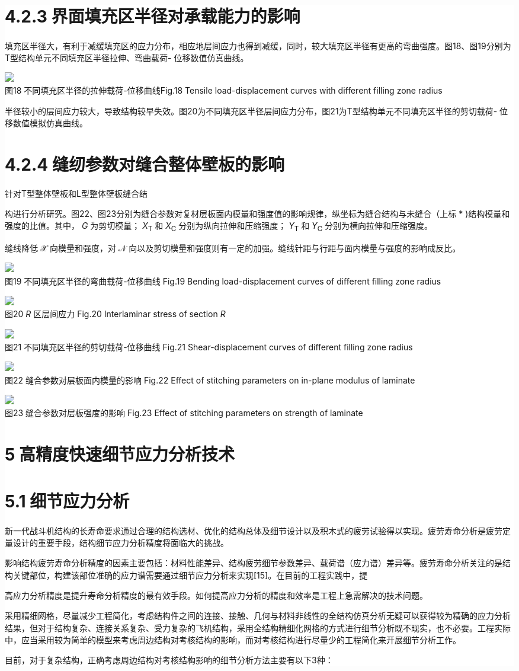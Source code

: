 # 4.2.3 界面填充区半径对承载能力的影响

填充区半径大，有利于减缓填充区的应力分布，相应地层间应力也得到减缓，同时，较大填充区半径有更高的弯曲强度。图18、图19分别为T型结构单元不同填充区半径拉伸、弯曲载荷- 位移数值仿真曲线。

![](https://cdn-mineru.openxlab.org.cn/result/2025-09-13/bae7b6cb-a8cc-48d7-9201-e154e9f18937/c8a4b4652d94be5df4dc8ab9a2ddb2e7da44e81923b04a5724f01f5793896cab.jpg)  
图18 不同填充区半径的拉伸载荷-位移曲线Fig.18 Tensile load-displacement curves with different filling zone radius

半径较小的层间应力较大，导致结构较早失效。图20为不同填充区半径层间应力分布，图21为T型结构单元不同填充区半径的剪切载荷- 位移数值模拟仿真曲线。

# 4.2.4 缝纫参数对缝合整体壁板的影响

针对T型整体壁板和L型整体壁板缝合结

构进行分析研究。图22、图23分别为缝合参数对复材层板面内模量和强度值的影响规律，纵坐标为缝合结构与未缝合（上标  $\ast$  )结构模量和强度的比值。其中，  $G$  为剪切模量；  $X_{\mathrm{T}}$  和  $X_{\mathrm{C}}$  分别为纵向拉伸和压缩强度；  $Y_{\mathrm{T}}$  和  $Y_{\mathrm{C}}$  分别为横向拉伸和压缩强度。

缝线降低  $\mathcal{X}$  向模量和强度，对  $\mathcal{N}$  向以及剪切模量和强度则有一定的加强。缝线针距与行距与面内模量与强度的影响成反比。

![](https://cdn-mineru.openxlab.org.cn/result/2025-09-13/bae7b6cb-a8cc-48d7-9201-e154e9f18937/611d043eb04c499a490a0691bbb33cd1ba0d51625b3a14d7054a11151ca6da94.jpg)  
图19 不同填充区半径的弯曲载荷-位移曲线 Fig.19 Bending load-displacement curves of different filling zone radius

![](https://cdn-mineru.openxlab.org.cn/result/2025-09-13/bae7b6cb-a8cc-48d7-9201-e154e9f18937/a2d52ac343962f635c650e419f47a26f14ce1b3994b9c73208fe1ebe7f44e64c.jpg)  
图20  $R$  区层间应力 Fig.20 Interlaminar stress of section  $R$

![](https://cdn-mineru.openxlab.org.cn/result/2025-09-13/bae7b6cb-a8cc-48d7-9201-e154e9f18937/cbeceeae849ebbca3634ce7c91dc33a4acde5e9580b6498396a3feb70b35efcc.jpg)  
图21 不同填充区半径的剪切载荷-位移曲线 Fig.21 Shear-displacement curves of different filling zone radius

![](https://cdn-mineru.openxlab.org.cn/result/2025-09-13/bae7b6cb-a8cc-48d7-9201-e154e9f18937/3e25365c7df183f3f3f49c708d8a1902c58ecf664933c34c6a6fb3704d0df985.jpg)  
图22 缝合参数对层板面内模量的影响 Fig.22 Effect of stitching parameters on in-plane modulus of laminate

![](https://cdn-mineru.openxlab.org.cn/result/2025-09-13/bae7b6cb-a8cc-48d7-9201-e154e9f18937/0fe1534e4215977c09e3f07b96d8e7131eb906f5b545967576de6b0a48f93a9b.jpg)  
图23 缝合参数对层板强度的影响 Fig.23 Effect of stitching parameters on strength of laminate

# 5 高精度快速细节应力分析技术

# 5.1 细节应力分析

新一代战斗机结构的长寿命要求通过合理的结构选材、优化的结构总体及细节设计以及积木式的疲劳试验得以实现。疲劳寿命分析是疲劳定量设计的重要手段，结构细节应力分析精度将面临大的挑战。

影响结构疲劳寿命分析精度的因素主要包括：材料性能差异、结构疲劳细节参数差异、载荷谱（应力谱）差异等。疲劳寿命分析关注的是结构关键部位，构建该部位准确的应力谱需要通过细节应力分析来实现[15]。在目前的工程实践中，提

高应力分析精度是提升寿命分析精度的最有效手段。如何提高应力分析的精度和效率是工程上急需解决的技术问题。

采用精细网格，尽量减少工程简化，考虑结构件之间的连接、接触、几何与材料非线性的全结构仿真分析无疑可以获得较为精确的应力分析结果，但对于结构复杂、连接关系复杂、受力复杂的飞机结构，采用全结构精细化网格的方式进行细节分析既不现实，也不必要。工程实际中，应当采用较为简单的模型来考虑周边结构对考核结构的影响，而对考核结构进行尽量少的工程简化来开展细节分析工作。

目前，对于复杂结构，正确考虑周边结构对考核结构影响的细节分析方法主要有以下3种：
